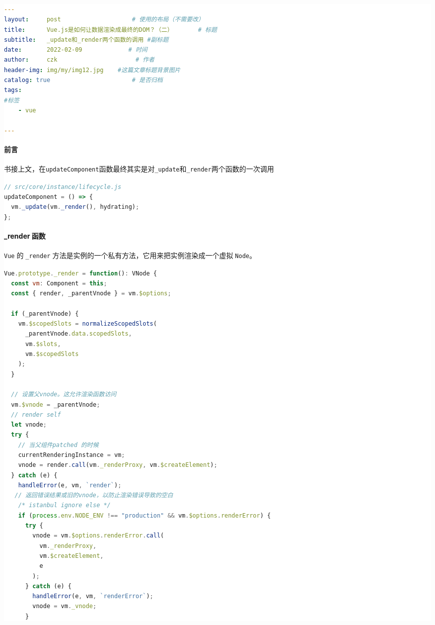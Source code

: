 ```yaml
---
layout:     post                    # 使用的布局（不需要改）
title:      Vue.js是如何让数据渲染成最终的DOM？（二）       # 标题 
subtitle:   _update和_render两个函数的调用 #副标题
date:       2022-02-09             # 时间
author:     czk                      # 作者
header-img: img/my/img12.jpg    #这篇文章标题背景图片
catalog: true                       # 是否归档
tags:  
#标签
    - vue
    
---
```


#### 前言

书接上文，在`updateComponent`函数最终其实是对`_update`和`_render`两个函数的一次调用
```js
// src/core/instance/lifecycle.js
updateComponent = () => {
  vm._update(vm._render(), hydrating);
};
```

####  _render 函数
`Vue` 的 `_render` 方法是实例的一个私有方法，它用来把实例渲染成一个虚拟 `Node`。

```js
Vue.prototype._render = function(): VNode {
  const vm: Component = this;
  const { render, _parentVnode } = vm.$options;

  if (_parentVnode) {
    vm.$scopedSlots = normalizeScopedSlots(
      _parentVnode.data.scopedSlots,
      vm.$slots,
      vm.$scopedSlots
    );
  }

  // 设置父vnode。这允许渲染函数访问
  vm.$vnode = _parentVnode;
  // render self
  let vnode;
  try {
    // 当父组件patched 的时候
    currentRenderingInstance = vm;
    vnode = render.call(vm._renderProxy, vm.$createElement);
  } catch (e) {
    handleError(e, vm, `render`);
   // 返回错误结果或旧的vnode，以防止渲染错误导致的空白
    /* istanbul ignore else */
    if (process.env.NODE_ENV !== "production" && vm.$options.renderError) {
      try {
        vnode = vm.$options.renderError.call(
          vm._renderProxy,
          vm.$createElement,
          e
        );
      } catch (e) {
        handleError(e, vm, `renderError`);
        vnode = vm._vnode;
      }
```